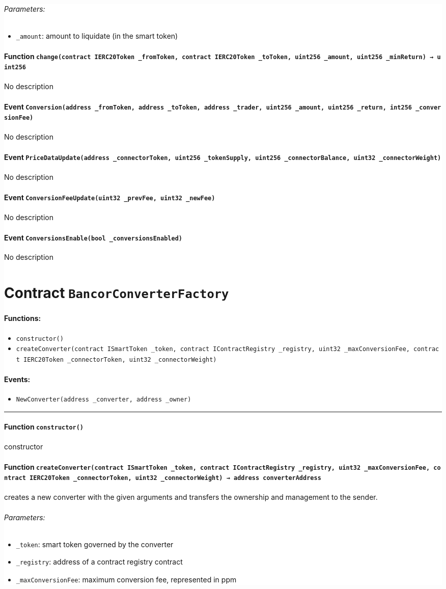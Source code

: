 ###### Parameters:
- `_amount`:  amount to liquidate (in the smart token)
#### Function `change(contract IERC20Token _fromToken, contract IERC20Token _toToken, uint256 _amount, uint256 _minReturn) → uint256`
No description

#### Event `Conversion(address _fromToken, address _toToken, address _trader, uint256 _amount, uint256 _return, int256 _conversionFee)`
No description
#### Event `PriceDataUpdate(address _connectorToken, uint256 _tokenSupply, uint256 _connectorBalance, uint32 _connectorWeight)`
No description
#### Event `ConversionFeeUpdate(uint32 _prevFee, uint32 _newFee)`
No description
#### Event `ConversionsEnable(bool _conversionsEnabled)`
No description


# Contract `BancorConverterFactory`



#### Functions:
- `constructor()`
- `createConverter(contract ISmartToken _token, contract IContractRegistry _registry, uint32 _maxConversionFee, contract IERC20Token _connectorToken, uint32 _connectorWeight)`

#### Events:
- `NewConverter(address _converter, address _owner)`

---

#### Function `constructor()`
constructor
#### Function `createConverter(contract ISmartToken _token, contract IContractRegistry _registry, uint32 _maxConversionFee, contract IERC20Token _connectorToken, uint32 _connectorWeight) → address converterAddress`
creates a new converter with the given arguments and transfers
the ownership and management to the sender.

###### Parameters:
- `_token`:              smart token governed by the converter

- `_registry`:           address of a contract registry contract

- `_maxConversionFee`:   maximum conversion fee, represented in ppm
